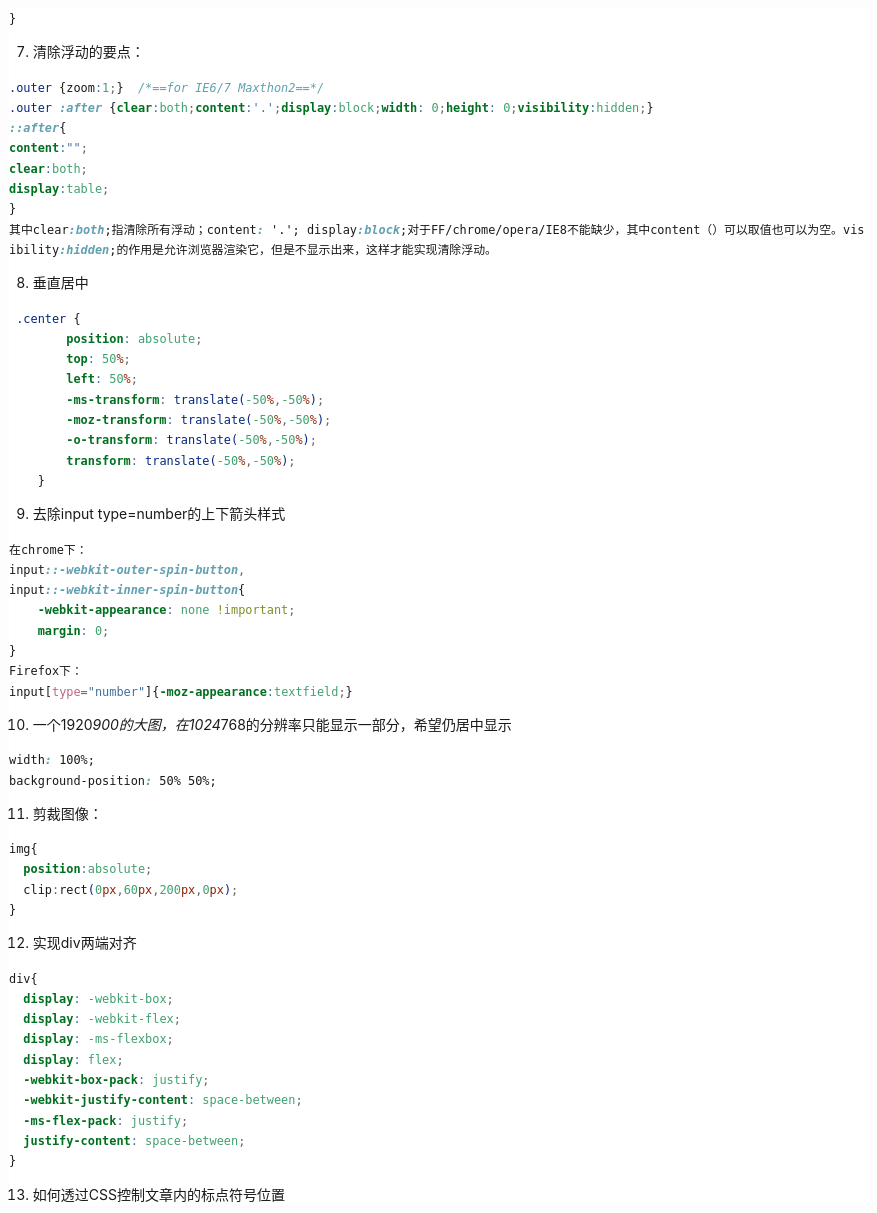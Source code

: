 ```css
}
```
7. 清除浮动的要点：
```css
.outer {zoom:1;}  /*==for IE6/7 Maxthon2==*/
.outer :after {clear:both;content:'.';display:block;width: 0;height: 0;visibility:hidden;}
::after{
content:"";
clear:both;
display:table;
}
其中clear:both;指清除所有浮动；content: '.'; display:block;对于FF/chrome/opera/IE8不能缺少，其中content（）可以取值也可以为空。visibility:hidden;的作用是允许浏览器渲染它，但是不显示出来，这样才能实现清除浮动。
```
8. 垂直居中
```css
 .center {
        position: absolute;
        top: 50%;
        left: 50%;
        -ms-transform: translate(-50%,-50%);
        -moz-transform: translate(-50%,-50%);
        -o-transform: translate(-50%,-50%);
        transform: translate(-50%,-50%); 
    }
```
9. 去除input type=number的上下箭头样式
```css
在chrome下：
input::-webkit-outer-spin-button,
input::-webkit-inner-spin-button{
    -webkit-appearance: none !important;
    margin: 0; 
}
Firefox下：
input[type="number"]{-moz-appearance:textfield;}
```

10. 一个1920*900的大图，在1024*768的分辨率只能显示一部分，希望仍居中显示 
```css
width: 100%; 
background-position: 50% 50%;
```

11. 剪裁图像：
```css
img{
  position:absolute;
  clip:rect(0px,60px,200px,0px);
}
```
12. 实现div两端对齐
```css
div{
  display: -webkit-box;
  display: -webkit-flex;
  display: -ms-flexbox;
  display: flex;
  -webkit-box-pack: justify;
  -webkit-justify-content: space-between;
  -ms-flex-pack: justify;
  justify-content: space-between;
}
```
13. 如何透过CSS控制文章内的标点符号位置
```css
```
